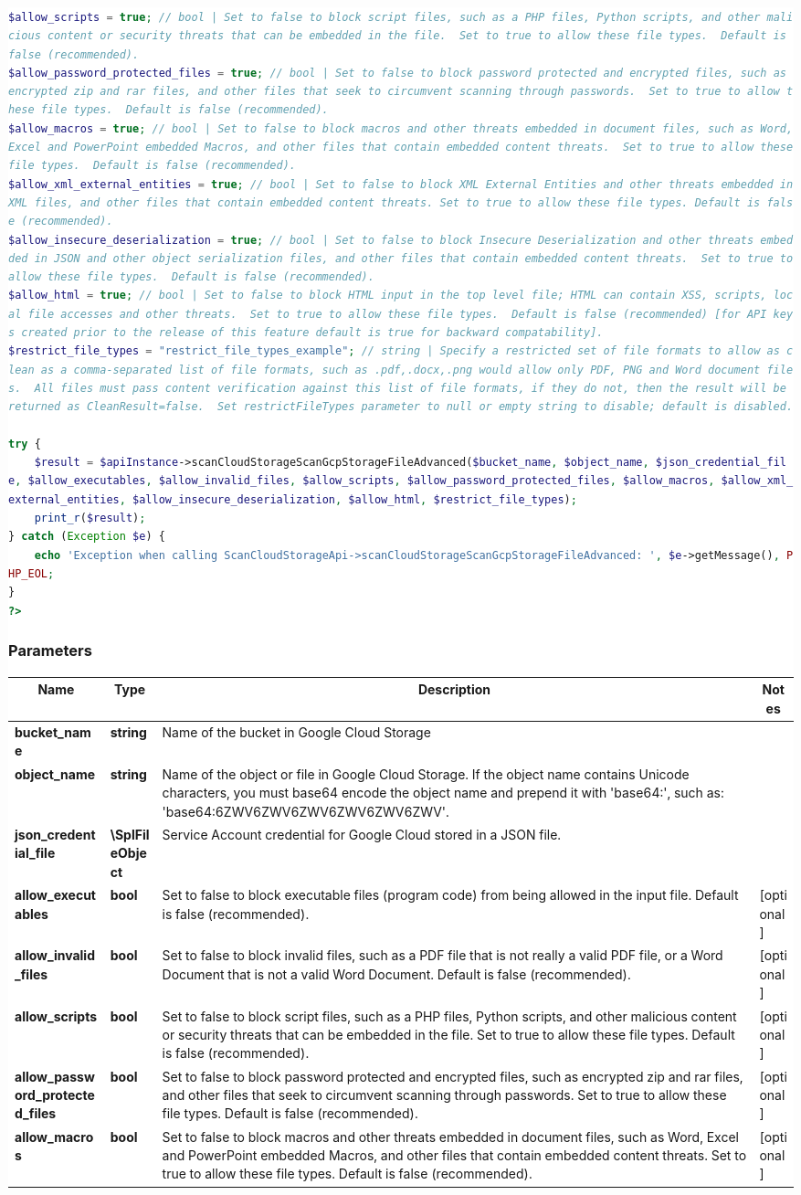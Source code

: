 ```php
$allow_scripts = true; // bool | Set to false to block script files, such as a PHP files, Python scripts, and other malicious content or security threats that can be embedded in the file.  Set to true to allow these file types.  Default is false (recommended).
$allow_password_protected_files = true; // bool | Set to false to block password protected and encrypted files, such as encrypted zip and rar files, and other files that seek to circumvent scanning through passwords.  Set to true to allow these file types.  Default is false (recommended).
$allow_macros = true; // bool | Set to false to block macros and other threats embedded in document files, such as Word, Excel and PowerPoint embedded Macros, and other files that contain embedded content threats.  Set to true to allow these file types.  Default is false (recommended).
$allow_xml_external_entities = true; // bool | Set to false to block XML External Entities and other threats embedded in XML files, and other files that contain embedded content threats. Set to true to allow these file types. Default is false (recommended).
$allow_insecure_deserialization = true; // bool | Set to false to block Insecure Deserialization and other threats embedded in JSON and other object serialization files, and other files that contain embedded content threats.  Set to true to allow these file types.  Default is false (recommended).
$allow_html = true; // bool | Set to false to block HTML input in the top level file; HTML can contain XSS, scripts, local file accesses and other threats.  Set to true to allow these file types.  Default is false (recommended) [for API keys created prior to the release of this feature default is true for backward compatability].
$restrict_file_types = "restrict_file_types_example"; // string | Specify a restricted set of file formats to allow as clean as a comma-separated list of file formats, such as .pdf,.docx,.png would allow only PDF, PNG and Word document files.  All files must pass content verification against this list of file formats, if they do not, then the result will be returned as CleanResult=false.  Set restrictFileTypes parameter to null or empty string to disable; default is disabled.

try {
    $result = $apiInstance->scanCloudStorageScanGcpStorageFileAdvanced($bucket_name, $object_name, $json_credential_file, $allow_executables, $allow_invalid_files, $allow_scripts, $allow_password_protected_files, $allow_macros, $allow_xml_external_entities, $allow_insecure_deserialization, $allow_html, $restrict_file_types);
    print_r($result);
} catch (Exception $e) {
    echo 'Exception when calling ScanCloudStorageApi->scanCloudStorageScanGcpStorageFileAdvanced: ', $e->getMessage(), PHP_EOL;
}
?>
```

### Parameters

Name | Type | Description  | Notes
------------- | ------------- | ------------- | -------------
 **bucket_name** | **string**| Name of the bucket in Google Cloud Storage |
 **object_name** | **string**| Name of the object or file in Google Cloud Storage.  If the object name contains Unicode characters, you must base64 encode the object name and prepend it with &#39;base64:&#39;, such as: &#39;base64:6ZWV6ZWV6ZWV6ZWV6ZWV6ZWV&#39;. |
 **json_credential_file** | **\SplFileObject**| Service Account credential for Google Cloud stored in a JSON file. |
 **allow_executables** | **bool**| Set to false to block executable files (program code) from being allowed in the input file.  Default is false (recommended). | [optional]
 **allow_invalid_files** | **bool**| Set to false to block invalid files, such as a PDF file that is not really a valid PDF file, or a Word Document that is not a valid Word Document.  Default is false (recommended). | [optional]
 **allow_scripts** | **bool**| Set to false to block script files, such as a PHP files, Python scripts, and other malicious content or security threats that can be embedded in the file.  Set to true to allow these file types.  Default is false (recommended). | [optional]
 **allow_password_protected_files** | **bool**| Set to false to block password protected and encrypted files, such as encrypted zip and rar files, and other files that seek to circumvent scanning through passwords.  Set to true to allow these file types.  Default is false (recommended). | [optional]
 **allow_macros** | **bool**| Set to false to block macros and other threats embedded in document files, such as Word, Excel and PowerPoint embedded Macros, and other files that contain embedded content threats.  Set to true to allow these file types.  Default is false (recommended). | [optional]